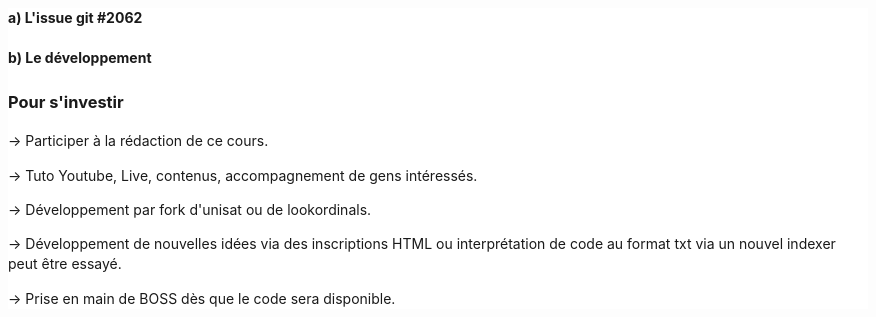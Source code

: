 ####	a) L'issue git #2062

####	b) Le développement


### Pour s'investir

-> Participer à la rédaction de ce cours.

-> Tuto Youtube, Live, contenus, accompagnement de gens intéressés.

-> Développement par fork d'unisat ou de lookordinals.

-> Développement de nouvelles idées via des inscriptions HTML ou interprétation de code au format txt via un nouvel indexer peut être essayé.

-> Prise en main de BOSS dès que le code sera disponible.



